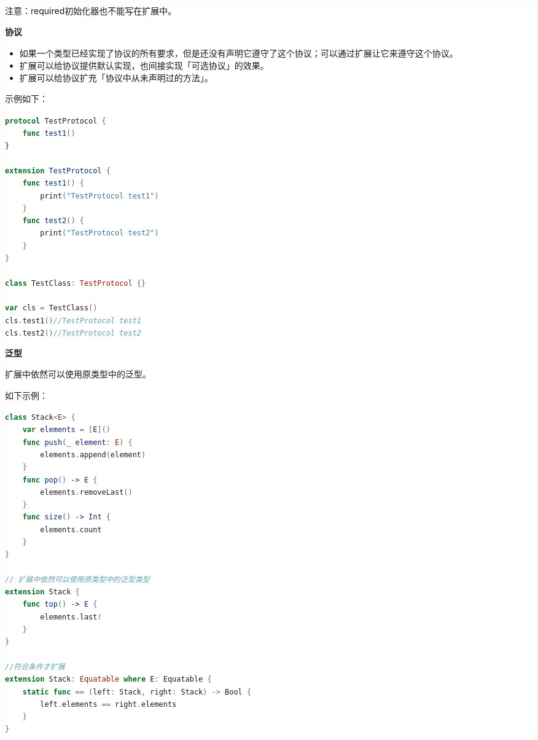 注意：required初始化器也不能写在扩展中。



**协议**

- 如果一个类型已经实现了协议的所有要求，但是还没有声明它遵守了这个协议；可以通过扩展让它来遵守这个协议。
- 扩展可以给协议提供默认实现，也间接实现「可选协议」的效果。
- 扩展可以给协议扩充「协议中从未声明过的方法」。

示例如下：

```swift
protocol TestProtocol {
    func test1()
}

extension TestProtocol {
    func test1() {
        print("TestProtocol test1")
    }
    func test2() {
        print("TestProtocol test2")
    }
}

class TestClass: TestProtocol {}
    
var cls = TestClass()
cls.test1()//TestProtocol test1
cls.test2()//TestProtocol test2
```



**泛型**

扩展中依然可以使用原类型中的泛型。

如下示例：

```swift
class Stack<E> {
    var elements = [E]()
    func push(_ element: E) {
        elements.append(element)
    }
    func pop() -> E {
        elements.removeLast()
    }
    func size() -> Int {
        elements.count
    }
}

// 扩展中依然可以使用原类型中的泛型类型
extension Stack {
    func top() -> E {
        elements.last!
    }
}

//符合条件才扩展
extension Stack: Equatable where E: Equatable {
    static func == (left: Stack, right: Stack) -> Bool {
        left.elements == right.elements
    }
}
```
